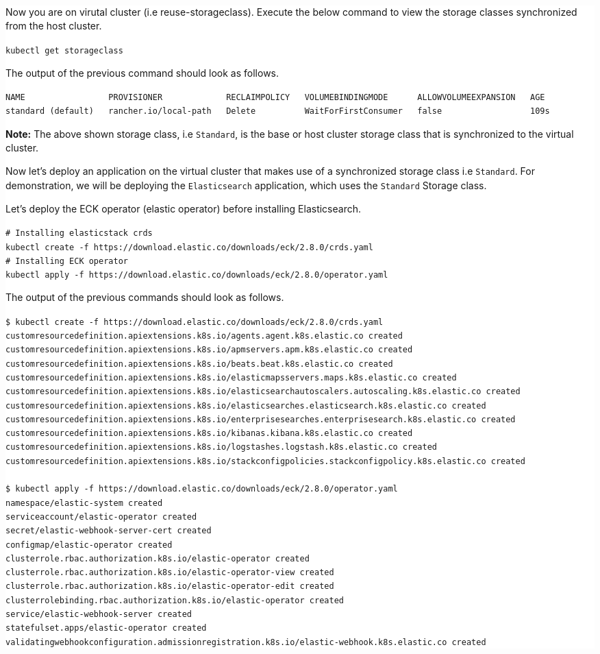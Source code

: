 Now you are on virutal cluster (i.e reuse-storageclass). Execute the below command to view the storage classes synchronized from the host cluster.

```
kubectl get storageclass
```

The output of the previous command should look as follows.

```
NAME                 PROVISIONER             RECLAIMPOLICY   VOLUMEBINDINGMODE      ALLOWVOLUMEEXPANSION   AGE
standard (default)   rancher.io/local-path   Delete          WaitForFirstConsumer   false                  109s
```

**Note:** The above shown storage class, i.e `Standard`, is the base or host cluster storage class that is synchronized to the virtual cluster.

Now let’s deploy an application on the virtual cluster that makes use of a synchronized storage class i.e `Standard`. For demonstration, we will be deploying the `Elasticsearch` application, which uses the `Standard` Storage class.

Let’s deploy the ECK operator (elastic operator) before installing Elasticsearch.

```
# Installing elasticstack crds
kubectl create -f https://download.elastic.co/downloads/eck/2.8.0/crds.yaml
# Installing ECK operator
kubectl apply -f https://download.elastic.co/downloads/eck/2.8.0/operator.yaml
```

The output of the previous commands should look as follows.

```
$ kubectl create -f https://download.elastic.co/downloads/eck/2.8.0/crds.yaml
customresourcedefinition.apiextensions.k8s.io/agents.agent.k8s.elastic.co created
customresourcedefinition.apiextensions.k8s.io/apmservers.apm.k8s.elastic.co created
customresourcedefinition.apiextensions.k8s.io/beats.beat.k8s.elastic.co created
customresourcedefinition.apiextensions.k8s.io/elasticmapsservers.maps.k8s.elastic.co created
customresourcedefinition.apiextensions.k8s.io/elasticsearchautoscalers.autoscaling.k8s.elastic.co created
customresourcedefinition.apiextensions.k8s.io/elasticsearches.elasticsearch.k8s.elastic.co created
customresourcedefinition.apiextensions.k8s.io/enterprisesearches.enterprisesearch.k8s.elastic.co created
customresourcedefinition.apiextensions.k8s.io/kibanas.kibana.k8s.elastic.co created
customresourcedefinition.apiextensions.k8s.io/logstashes.logstash.k8s.elastic.co created
customresourcedefinition.apiextensions.k8s.io/stackconfigpolicies.stackconfigpolicy.k8s.elastic.co created

$ kubectl apply -f https://download.elastic.co/downloads/eck/2.8.0/operator.yaml
namespace/elastic-system created
serviceaccount/elastic-operator created
secret/elastic-webhook-server-cert created
configmap/elastic-operator created
clusterrole.rbac.authorization.k8s.io/elastic-operator created
clusterrole.rbac.authorization.k8s.io/elastic-operator-view created
clusterrole.rbac.authorization.k8s.io/elastic-operator-edit created
clusterrolebinding.rbac.authorization.k8s.io/elastic-operator created
service/elastic-webhook-server created
statefulset.apps/elastic-operator created
validatingwebhookconfiguration.admissionregistration.k8s.io/elastic-webhook.k8s.elastic.co created
```
